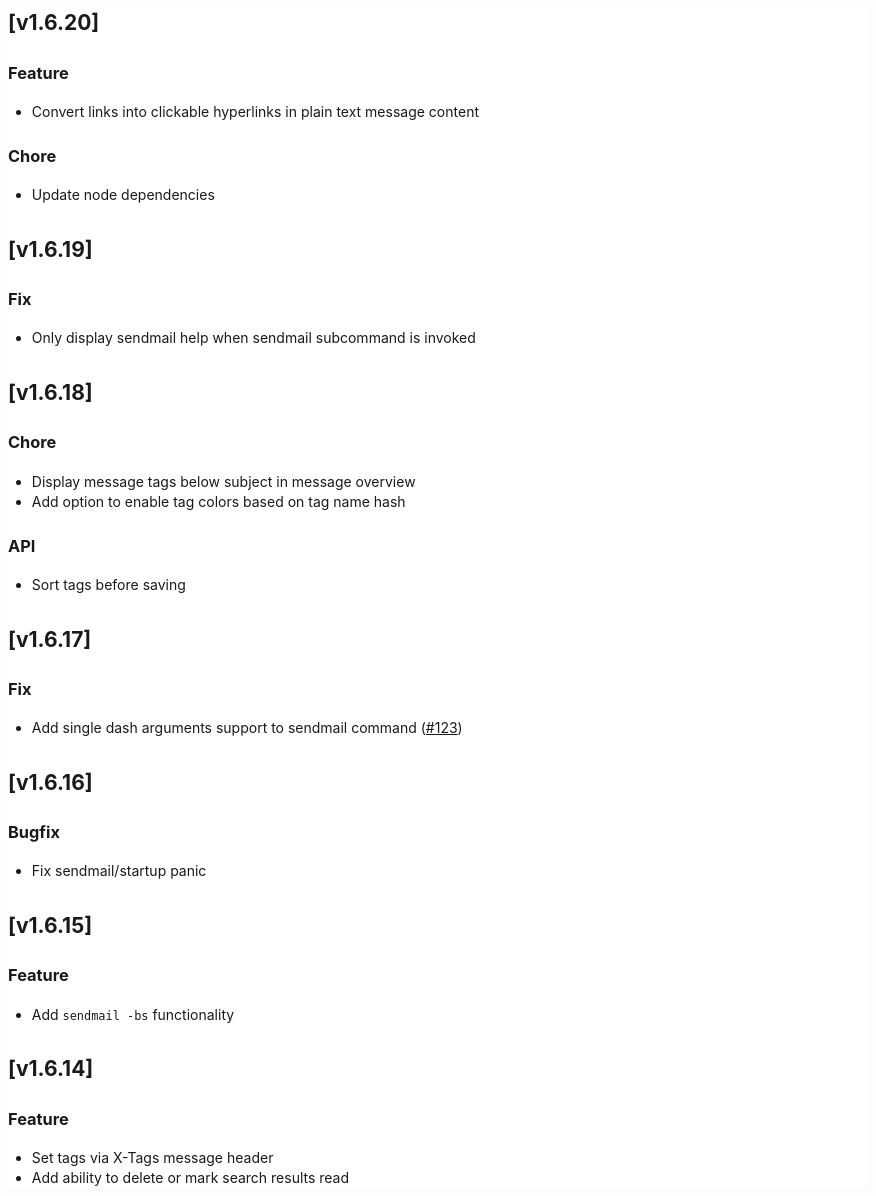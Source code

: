 
## [v1.6.20]

### Feature
- Convert links into clickable hyperlinks in plain text message content

### Chore
- Update node dependencies


## [v1.6.19]

### Fix
- Only display sendmail help when sendmail subcommand is invoked


## [v1.6.18]

### Chore
- Display message tags below subject in message overview
- Add option to enable tag colors based on tag name hash

### API
- Sort tags before saving


## [v1.6.17]

### Fix
- Add single dash arguments support to sendmail command ([#123](https://github.com/axllent/mailpit/issues/123))


## [v1.6.16]

### Bugfix
- Fix sendmail/startup panic


## [v1.6.15]

### Feature
- Add `sendmail -bs` functionality


## [v1.6.14]

### Feature
- Set tags via X-Tags message header
- Add ability to delete or mark search results read
